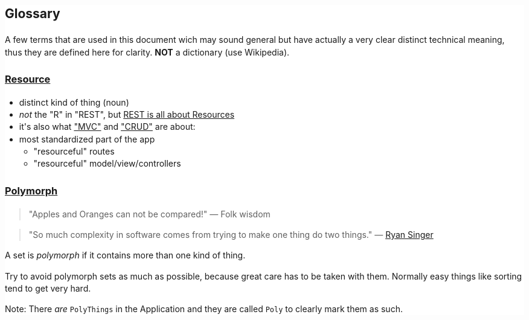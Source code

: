 
## Glossary

A few terms that are used in this document wich may sound general but
have actually a very clear distinct technical meaning, thus they are
defined here for clarity.
**NOT** a dictionary (use Wikipedia).


### [Resource][]

- distinct kind of thing (noun)
- *not* the "R" in "REST", but [REST is all about Resources](https://en.wikipedia.org/wiki/Representational_state_transfer#Software_architecture)
- it's also what ["MVC"](https://en.wikipedia.org/wiki/Model-View-Controller) and ["CRUD"](https://en.wikipedia.org/wiki/Create,_read,_update_and_delete) are about:
- most standardized part of the app
    - "resourceful" routes
    - "resourceful" model/view/controllers


### [Polymorph][]

> "Apples and Oranges can not be compared!" — Folk wisdom

> "So much complexity in software comes from
> trying to make one thing do two things."
> — [Ryan Singer](https://twitter.com/rjs/status/13444262645)

A set is *polymorph* if it contains more than one kind of thing.

Try to avoid polymorph sets as much as possible, because great care has to be
taken with them. Normally easy things like sorting tend to get very hard.

Note: There *are* `PolyThings` in the Application and they are called `Poly`
to clearly mark them as such.


[Collection]: #collection
[Concern]: #concern
[Copyright]: #copyright
[Decorator]: ../development/ui-framework/#decorators
[FilterSet]: #filterset
[Group]: #group
[InstitutionalGroup]: #institutionalgroup
[MediaEntries]: #mediaentry
[MediaEntry]: #mediaentry
[MediaFile]: #mediafile
[MediaResource]: #mediaresource
[MetaData]: #metadatum
[MetaDatum]: #metadatum
[Owner]: #owner
[People]: #person
[Permission]: #permissions
[Person]: #person
[Presenter]: ../development/ui-framework/#presenters
[Preview]: #preview
[Resource]: #resource
[User]: #user
[polymorph]: #polymorph
